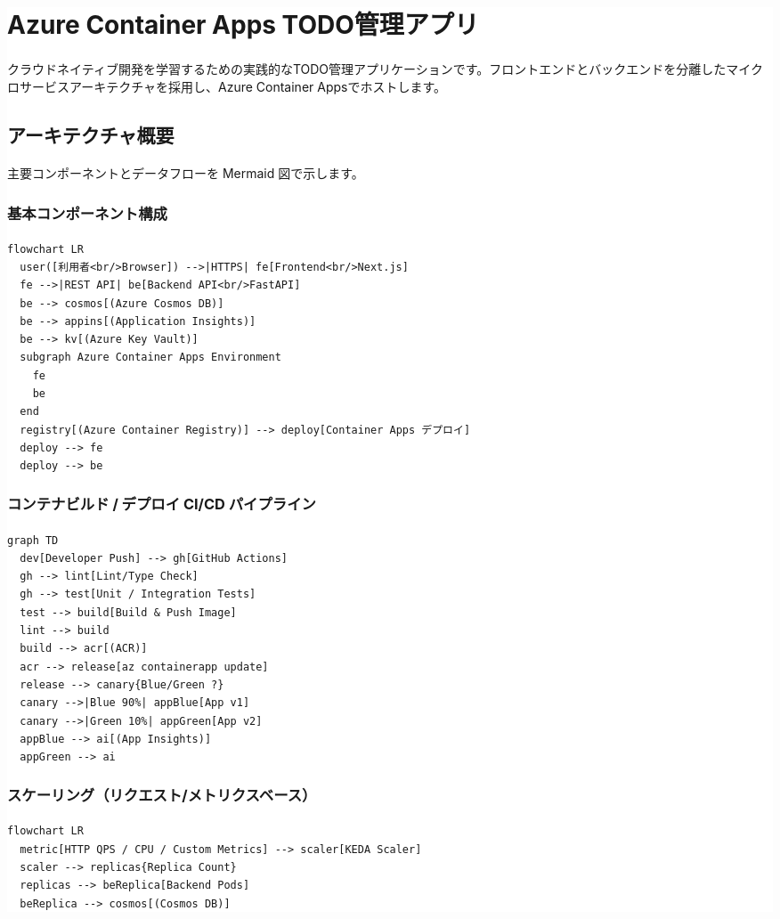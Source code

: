 # Azure Container Apps TODO管理アプリ

クラウドネイティブ開発を学習するための実践的なTODO管理アプリケーションです。フロントエンドとバックエンドを分離したマイクロサービスアーキテクチャを採用し、Azure Container Appsでホストします。

## アーキテクチャ概要
主要コンポーネントとデータフローを Mermaid 図で示します。

### 基本コンポーネント構成
```mermaid
flowchart LR
  user([利用者<br/>Browser]) -->|HTTPS| fe[Frontend<br/>Next.js]
  fe -->|REST API| be[Backend API<br/>FastAPI]
  be --> cosmos[(Azure Cosmos DB)]
  be --> appins[(Application Insights)]
  be --> kv[(Azure Key Vault)]
  subgraph Azure Container Apps Environment
    fe
    be
  end
  registry[(Azure Container Registry)] --> deploy[Container Apps デプロイ]
  deploy --> fe
  deploy --> be
```

### コンテナビルド / デプロイ CI/CD パイプライン
```mermaid
graph TD
  dev[Developer Push] --> gh[GitHub Actions]
  gh --> lint[Lint/Type Check]
  gh --> test[Unit / Integration Tests]
  test --> build[Build & Push Image]
  lint --> build
  build --> acr[(ACR)]
  acr --> release[az containerapp update]
  release --> canary{Blue/Green ?}
  canary -->|Blue 90%| appBlue[App v1]
  canary -->|Green 10%| appGreen[App v2]
  appBlue --> ai[(App Insights)]
  appGreen --> ai
```

### スケーリング（リクエスト/メトリクスベース）
```mermaid
flowchart LR
  metric[HTTP QPS / CPU / Custom Metrics] --> scaler[KEDA Scaler]
  scaler --> replicas{Replica Count}
  replicas --> beReplica[Backend Pods]
  beReplica --> cosmos[(Cosmos DB)]
```
